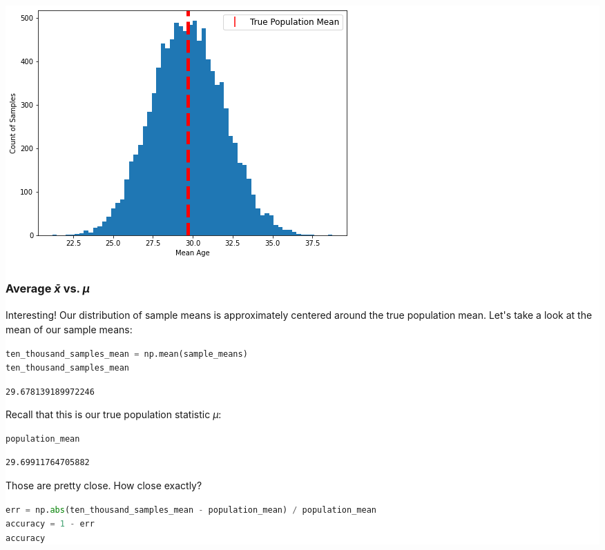 

![png](index_files/index_23_0.png)


### Average $\bar{x}$ vs. $\mu$

Interesting! Our distribution of sample means is approximately centered around the true population mean. Let's take a look at the mean of our sample means:


```python
ten_thousand_samples_mean = np.mean(sample_means)
ten_thousand_samples_mean
```




    29.678139189972246



Recall that this is our true population statistic $\mu$:


```python
population_mean
```




    29.69911764705882



Those are pretty close. How close exactly?


```python
err = np.abs(ten_thousand_samples_mean - population_mean) / population_mean
accuracy = 1 - err
accuracy
```
